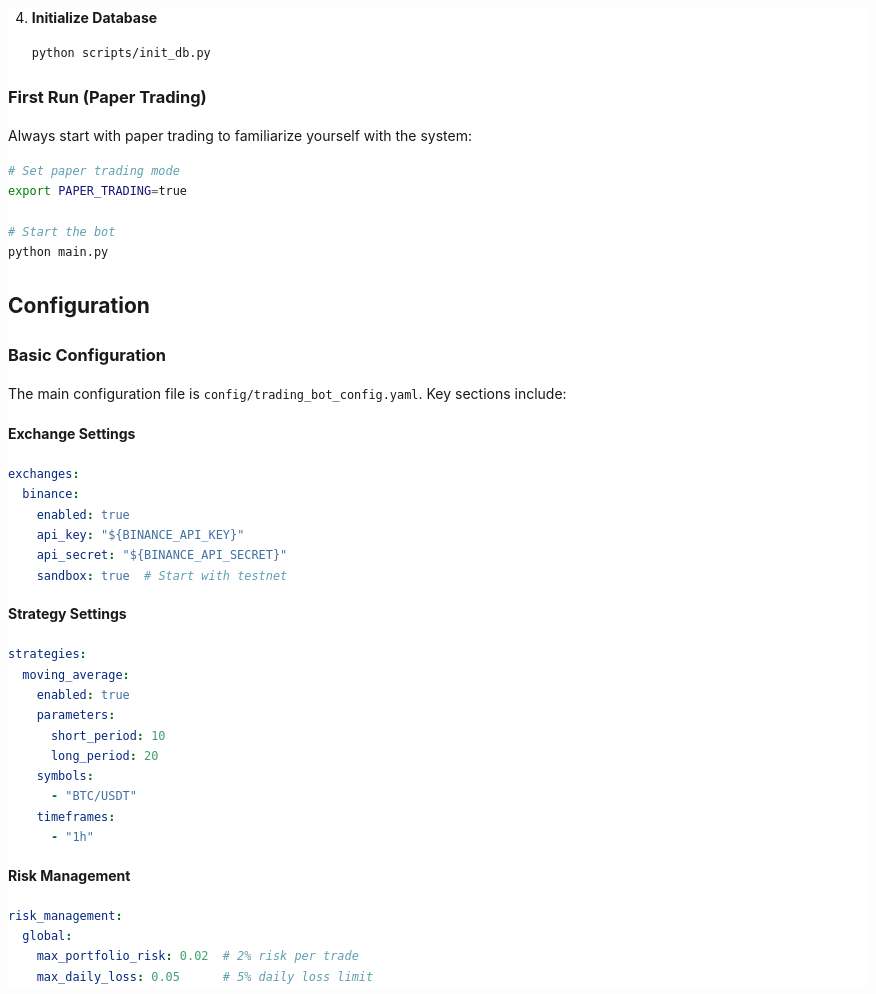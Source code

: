 4. **Initialize Database**
   ```bash
   python scripts/init_db.py
   ```

### First Run (Paper Trading)

Always start with paper trading to familiarize yourself with the system:

```bash
# Set paper trading mode
export PAPER_TRADING=true

# Start the bot
python main.py
```

## Configuration

### Basic Configuration

The main configuration file is `config/trading_bot_config.yaml`. Key sections include:

#### Exchange Settings
```yaml
exchanges:
  binance:
    enabled: true
    api_key: "${BINANCE_API_KEY}"
    api_secret: "${BINANCE_API_SECRET}"
    sandbox: true  # Start with testnet
```

#### Strategy Settings
```yaml
strategies:
  moving_average:
    enabled: true
    parameters:
      short_period: 10
      long_period: 20
    symbols:
      - "BTC/USDT"
    timeframes:
      - "1h"
```

#### Risk Management
```yaml
risk_management:
  global:
    max_portfolio_risk: 0.02  # 2% risk per trade
    max_daily_loss: 0.05      # 5% daily loss limit
```
